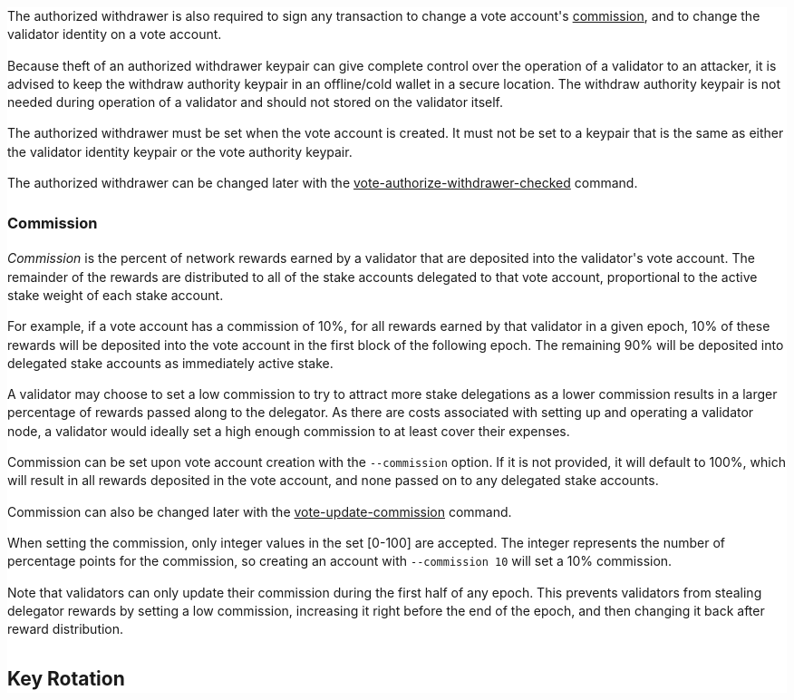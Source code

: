 The authorized withdrawer is also required to sign any transaction to change a
vote account's [commission](#commission), and to change the validator identity
on a vote account.

Because theft of an authorized withdrawer keypair can give complete control over
the operation of a validator to an attacker, it is advised to keep the withdraw
authority keypair in an offline/cold wallet in a secure location. The withdraw
authority keypair is not needed during operation of a validator and should not
stored on the validator itself.

The authorized withdrawer must be set when the vote account is created. It must
not be set to a keypair that is the same as either the validator identity
keypair or the vote authority keypair.

The authorized withdrawer can be changed later with the
[vote-authorize-withdrawer-checked](../../cli/usage.md#gorbagana-vote-authorize-withdrawer-checked)
command.

### Commission

_Commission_ is the percent of network rewards earned by a validator that are
deposited into the validator's vote account. The remainder of the rewards are
distributed to all of the stake accounts delegated to that vote account,
proportional to the active stake weight of each stake account.

For example, if a vote account has a commission of 10%, for all rewards earned
by that validator in a given epoch, 10% of these rewards will be deposited into
the vote account in the first block of the following epoch. The remaining 90%
will be deposited into delegated stake accounts as immediately active stake.

A validator may choose to set a low commission to try to attract more stake
delegations as a lower commission results in a larger percentage of rewards
passed along to the delegator. As there are costs associated with setting up and
operating a validator node, a validator would ideally set a high enough
commission to at least cover their expenses.

Commission can be set upon vote account creation with the `--commission` option.
If it is not provided, it will default to 100%, which will result in all rewards
deposited in the vote account, and none passed on to any delegated stake
accounts.

Commission can also be changed later with the
[vote-update-commission](../../cli/usage.md#gorbagana-vote-update-commission) command.

When setting the commission, only integer values in the set [0-100] are
accepted. The integer represents the number of percentage points for the
commission, so creating an account with `--commission 10` will set a 10%
commission.

Note that validators can only update their commission during the first half of
any epoch. This prevents validators from stealing delegator rewards by setting a
low commission, increasing it right before the end of the epoch, and then
changing it back after reward distribution.

## Key Rotation
